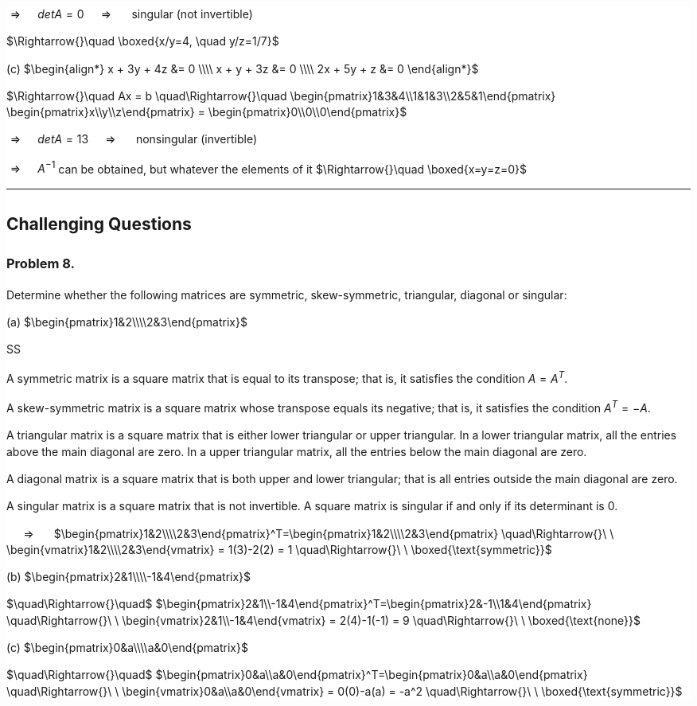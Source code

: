 $\Rightarrow{}\quad detA = 0 \quad\Rightarrow{}\quad$ singular (not invertible) <br>

$\Rightarrow{}\quad \boxed{x/y=4, \quad y/z=1/7}$</div>

(c) $\begin{align*}
x + 3y + 4z &= 0 \\\\
x + y + 3z &= 0 \\\\
2x + 5y + z &= 0 \end{align*}$
<div class = "answer">$\Rightarrow{}\quad Ax = b \quad\Rightarrow{}\quad \begin{pmatrix}1&3&4\\1&1&3\\2&5&1\end{pmatrix} \begin{pmatrix}x\\y\\z\end{pmatrix} = \begin{pmatrix}0\\0\\0\end{pmatrix}$ <br>

$\Rightarrow{}\quad detA = 13 \quad\Rightarrow{}\quad$ nonsingular (invertible) <br>

$\Rightarrow{}\quad A^{-1}$ can be obtained, but whatever the elements of it $\Rightarrow{}\quad \boxed{x=y=z=0}$</div>

-----------------------------------------------------------------------------------

## Challenging Questions
### Problem 8.
Determine whether the following matrices are symmetric, skew-symmetric, triangular, diagonal or singular:

(a) $\begin{pmatrix}1&2\\\\2&3\end{pmatrix}$
<div class = "answer">SS

A symmetric matrix is a square matrix that is equal to its transpose; that is, it satisfies the condition $A=A^T$. <br>

A skew-symmetric matrix is a square matrix whose transpose equals its negative; that is, it satisfies the condition $A^T=-A$. <br>

A triangular matrix is a square matrix that is either lower triangular or upper triangular. In a lower triangular matrix, all the entries above the main diagonal are zero. In a upper triangular matrix, all the entries below the main diagonal are zero. <br>

A diagonal matrix is a square matrix that is both upper and lower triangular; that is all entries outside the main diagonal are zero. <br>

A singular matrix is a square matrix that is not invertible. A square matrix is singular if and only if its determinant is 0. <br>

$\quad\Rightarrow{}\quad$
$\begin{pmatrix}1&2\\\\2&3\end{pmatrix}^T=\begin{pmatrix}1&2\\\\2&3\end{pmatrix} \quad\Rightarrow{}\ \ \begin{vmatrix}1&2\\\\2&3\end{vmatrix} = 1(3)-2(2) = 1 \quad\Rightarrow{}\ \ \boxed{\text{symmetric}}$</div>

(b) $\begin{pmatrix}2&1\\\\-1&4\end{pmatrix}$
<div class = "answer">$\quad\Rightarrow{}\quad$
$\begin{pmatrix}2&1\\-1&4\end{pmatrix}^T=\begin{pmatrix}2&-1\\1&4\end{pmatrix} \quad\Rightarrow{}\ \ \begin{vmatrix}2&1\\-1&4\end{vmatrix} = 2(4)-1(-1) = 9 \quad\Rightarrow{}\ \ \boxed{\text{none}}$</div>

(c) $\begin{pmatrix}0&a\\\\a&0\end{pmatrix}$
<div class = "answer">
$\quad\Rightarrow{}\quad$
$\begin{pmatrix}0&a\\a&0\end{pmatrix}^T=\begin{pmatrix}0&a\\a&0\end{pmatrix} \quad\Rightarrow{}\ \ \begin{vmatrix}0&a\\a&0\end{vmatrix} = 0(0)-a(a) = -a^2 \quad\Rightarrow{}\ \ \boxed{\text{symmetric}}$</div>

